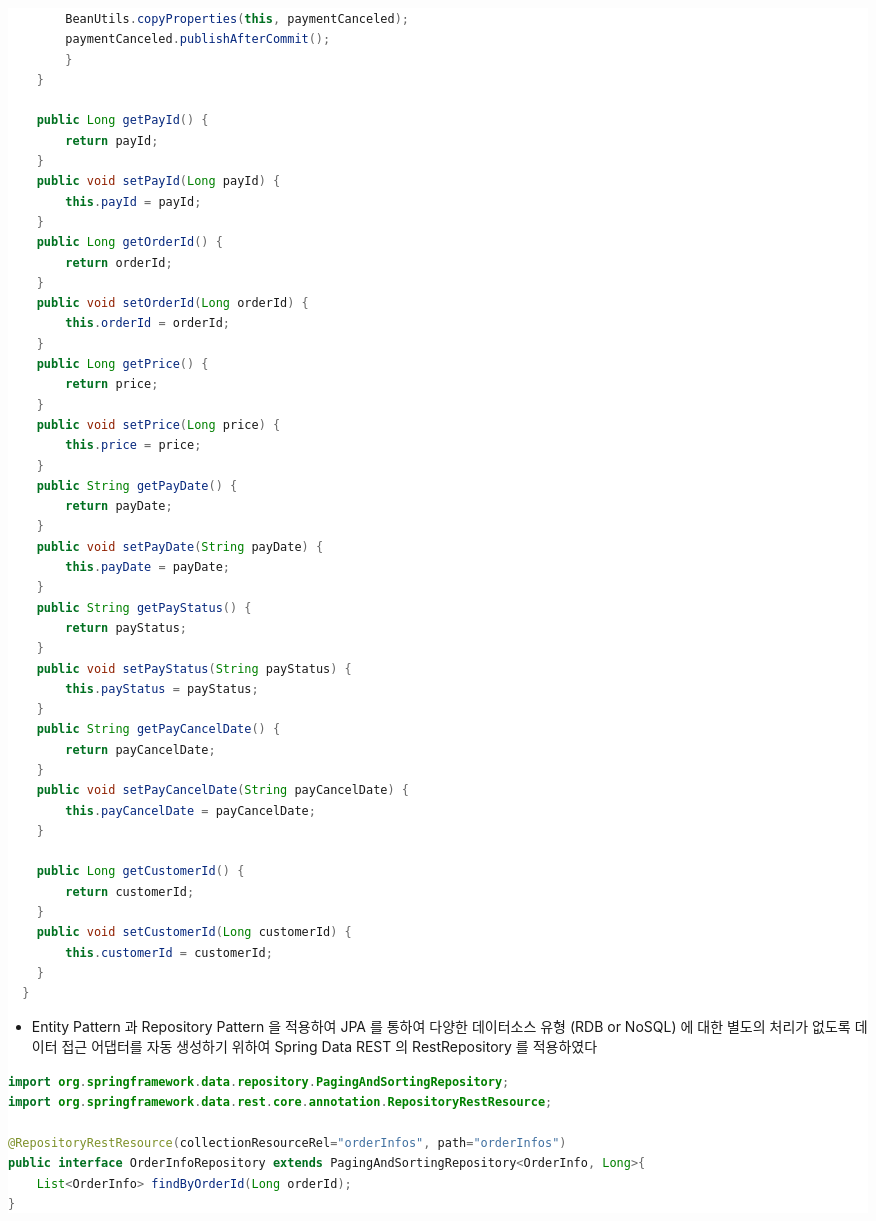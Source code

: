 ``` JAVA
        BeanUtils.copyProperties(this, paymentCanceled);
        paymentCanceled.publishAfterCommit();
        }
    }

    public Long getPayId() {
        return payId;
    }
    public void setPayId(Long payId) {
        this.payId = payId;
    }
    public Long getOrderId() {
        return orderId;
    }
    public void setOrderId(Long orderId) {
        this.orderId = orderId;
    }
    public Long getPrice() {
        return price;
    }
    public void setPrice(Long price) {
        this.price = price;
    }
    public String getPayDate() {
        return payDate;
    }
    public void setPayDate(String payDate) {
        this.payDate = payDate;
    }
    public String getPayStatus() {
        return payStatus;
    }
    public void setPayStatus(String payStatus) {
        this.payStatus = payStatus;
    }
    public String getPayCancelDate() {
        return payCancelDate;
    }
    public void setPayCancelDate(String payCancelDate) {
        this.payCancelDate = payCancelDate;
    }

    public Long getCustomerId() {
        return customerId;
    }
    public void setCustomerId(Long customerId) {
        this.customerId = customerId;
    }
  }

```
- Entity Pattern 과 Repository Pattern 을 적용하여 JPA 를 통하여 다양한 데이터소스 유형 (RDB or NoSQL) 에 대한 별도의 처리가 없도록 데이터 접근 어댑터를 자동 생성하기 위하여 Spring Data REST 의 RestRepository 를 적용하였다
```JAVA
import org.springframework.data.repository.PagingAndSortingRepository;
import org.springframework.data.rest.core.annotation.RepositoryRestResource;

@RepositoryRestResource(collectionResourceRel="orderInfos", path="orderInfos")
public interface OrderInfoRepository extends PagingAndSortingRepository<OrderInfo, Long>{
    List<OrderInfo> findByOrderId(Long orderId);
}

```